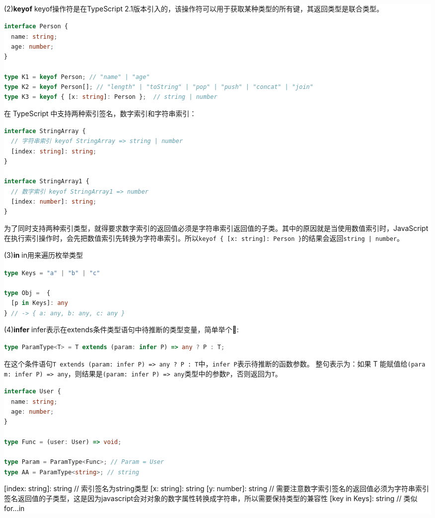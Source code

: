 ```typescript
```

(2)**keyof**
keyof操作符是在TypeScript 2.1版本引入的，该操作符可以用于获取某种类型的所有键，其返回类型是联合类型。

```typescript
interface Person {
  name: string;
  age: number;
}

type K1 = keyof Person; // "name" | "age"
type K2 = keyof Person[]; // "length" | "toString" | "pop" | "push" | "concat" | "join" 
type K3 = keyof { [x: string]: Person };  // string | number
```

在 TypeScript 中支持两种索引签名，数字索引和字符串索引：

```typescript
interface StringArray {
  // 字符串索引 keyof StringArray => string | number
  [index: string]: string; 
}

interface StringArray1 {
  // 数字索引 keyof StringArray1 => number
  [index: number]: string;
}
```

为了同时支持两种索引类型，就得要求数字索引的返回值必须是字符串索引返回值的子类。其中的原因就是当使用数值索引时，JavaScript在执行索引操作时，会先把数值索引先转换为字符串索引。所以`keyof { [x: string]: Person }`的结果会返回`string | number`。

(3)**in**
in用来遍历枚举类型

```typescript
type Keys = "a" | "b" | "c"

type Obj =  {
  [p in Keys]: any
} // -> { a: any, b: any, c: any }
```

(4)**infer**
infer表示在extends条件类型语句中待推断的类型变量，简单举个🌰:

```typescript
type ParamType<T> = T extends (param: infer P) => any ? P : T;
```

在这个条件语句`T extends (param: infer P) => any ? P : T`中，`infer P`表示待推断的函数参数。
整句表示为：如果 T 能赋值给`(param: infer P) => any`，则结果是`(param: infer P) => any`类型中的参数`P`，否则返回为`T`。

```typescript
interface User {
  name: string;
  age: number;
}

type Func = (user: User) => void;

type Param = ParamType<Func>; // Param = User
type AA = ParamType<string>; // string
```


  [index: string]: string // 索引签名为string类型
  [x: string]: string
  [y: number]: string // 需要注意数字索引签名的返回值必须为字符串索引签名返回值的子类型，这是因为javascript会对对象的数字属性转换成字符串，所以需要保持类型的兼容性
  [key in Keys]: string    // 类似for...in
